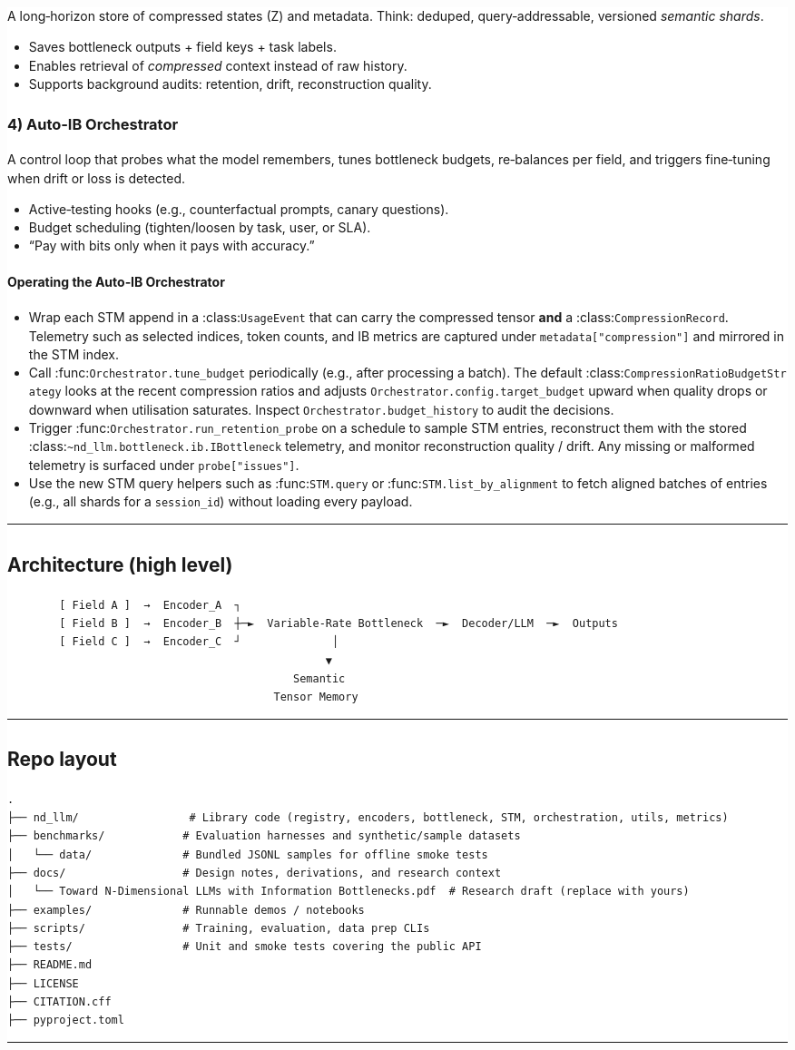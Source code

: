 A long‑horizon store of compressed states (Z) and metadata. Think: deduped, query‑addressable, versioned *semantic shards*.

* Saves bottleneck outputs + field keys + task labels.
* Enables retrieval of *compressed* context instead of raw history.
* Supports background audits: retention, drift, reconstruction quality.

### 4) Auto‑IB Orchestrator

A control loop that probes what the model remembers, tunes bottleneck budgets, re‑balances per field, and triggers fine‑tuning when drift or loss is detected.

* Active‑testing hooks (e.g., counterfactual prompts, canary questions).
* Budget scheduling (tighten/loosen by task, user, or SLA).
* “Pay with bits only when it pays with accuracy.”

#### Operating the Auto‑IB Orchestrator

* Wrap each STM append in a :class:`UsageEvent` that can carry the compressed tensor **and** a :class:`CompressionRecord`. Telemetry such as selected indices, token counts, and IB metrics are captured under ``metadata["compression"]`` and mirrored in the STM index.
* Call :func:`Orchestrator.tune_budget` periodically (e.g., after processing a batch). The default :class:`CompressionRatioBudgetStrategy` looks at the recent compression ratios and adjusts ``Orchestrator.config.target_budget`` upward when quality drops or downward when utilisation saturates. Inspect ``Orchestrator.budget_history`` to audit the decisions.
* Trigger :func:`Orchestrator.run_retention_probe` on a schedule to sample STM entries, reconstruct them with the stored :class:`~nd_llm.bottleneck.ib.IBottleneck` telemetry, and monitor reconstruction quality / drift. Any missing or malformed telemetry is surfaced under ``probe["issues"]``.
* Use the new STM query helpers such as :func:`STM.query` or :func:`STM.list_by_alignment` to fetch aligned batches of entries (e.g., all shards for a ``session_id``) without loading every payload.

---

## Architecture (high level)

```
        [ Field A ]  →  Encoder_A  ┐
        [ Field B ]  →  Encoder_B  ┼─►  Variable‑Rate Bottleneck  ─►  Decoder/LLM  ─►  Outputs
        [ Field C ]  →  Encoder_C  ┘              │
                                                 ▼
                                            Semantic
                                         Tensor Memory
```

---

## Repo layout

```
.
├── nd_llm/                 # Library code (registry, encoders, bottleneck, STM, orchestration, utils, metrics)
├── benchmarks/            # Evaluation harnesses and synthetic/sample datasets
│   └── data/              # Bundled JSONL samples for offline smoke tests
├── docs/                  # Design notes, derivations, and research context
│   └── Toward N-Dimensional LLMs with Information Bottlenecks.pdf  # Research draft (replace with yours)
├── examples/              # Runnable demos / notebooks
├── scripts/               # Training, evaluation, data prep CLIs
├── tests/                 # Unit and smoke tests covering the public API
├── README.md
├── LICENSE
├── CITATION.cff
├── pyproject.toml
```

---